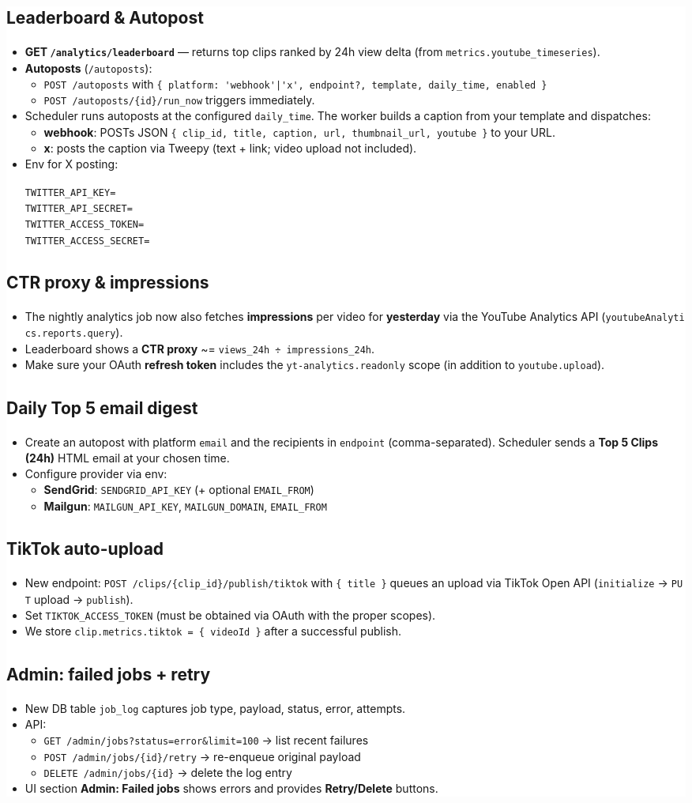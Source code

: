 
## Leaderboard & Autopost
- **GET `/analytics/leaderboard`** — returns top clips ranked by 24h view delta (from `metrics.youtube_timeseries`).
- **Autoposts** (`/autoposts`):
  - `POST /autoposts` with `{ platform: 'webhook'|'x', endpoint?, template, daily_time, enabled }`
  - `POST /autoposts/{id}/run_now` triggers immediately.
- Scheduler runs autoposts at the configured `daily_time`. The worker builds a caption from your template and dispatches:
  - **webhook**: POSTs JSON `{ clip_id, title, caption, url, thumbnail_url, youtube }` to your URL.
  - **x**: posts the caption via Tweepy (text + link; video upload not included).
- Env for X posting:
  ```
  TWITTER_API_KEY=
  TWITTER_API_SECRET=
  TWITTER_ACCESS_TOKEN=
  TWITTER_ACCESS_SECRET=
  ```


## CTR proxy & impressions
- The nightly analytics job now also fetches **impressions** per video for **yesterday** via the YouTube Analytics API (`youtubeAnalytics.reports.query`).
- Leaderboard shows a **CTR proxy** ~= `views_24h ÷ impressions_24h`.
- Make sure your OAuth **refresh token** includes the `yt-analytics.readonly` scope (in addition to `youtube.upload`).


## Daily Top 5 email digest
- Create an autopost with platform `email` and the recipients in `endpoint` (comma-separated). Scheduler sends a **Top 5 Clips (24h)** HTML email at your chosen time.
- Configure provider via env:
  - **SendGrid**: `SENDGRID_API_KEY` (+ optional `EMAIL_FROM`)
  - **Mailgun**: `MAILGUN_API_KEY`, `MAILGUN_DOMAIN`, `EMAIL_FROM`

## TikTok auto-upload
- New endpoint: `POST /clips/{clip_id}/publish/tiktok` with `{ title }` queues an upload via TikTok Open API (`initialize` → `PUT` upload → `publish`).
- Set `TIKTOK_ACCESS_TOKEN` (must be obtained via OAuth with the proper scopes).
- We store `clip.metrics.tiktok = { videoId }` after a successful publish.


## Admin: failed jobs + retry
- New DB table `job_log` captures job type, payload, status, error, attempts.
- API:
  - `GET /admin/jobs?status=error&limit=100` → list recent failures
  - `POST /admin/jobs/{id}/retry` → re-enqueue original payload
  - `DELETE /admin/jobs/{id}` → delete the log entry
- UI section **Admin: Failed jobs** shows errors and provides **Retry/Delete** buttons.
